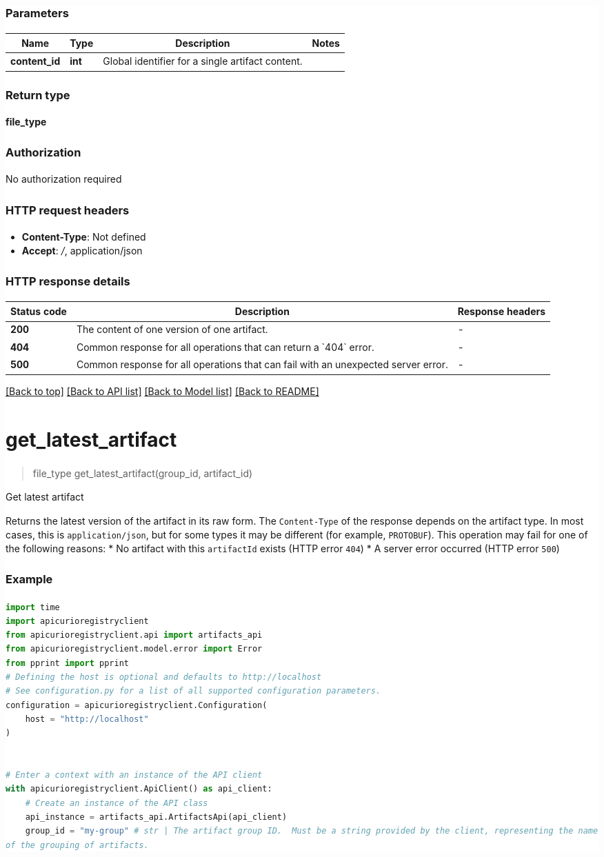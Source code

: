 
### Parameters

Name | Type | Description  | Notes
------------- | ------------- | ------------- | -------------
 **content_id** | **int**| Global identifier for a single artifact content. |

### Return type

**file_type**

### Authorization

No authorization required

### HTTP request headers

 - **Content-Type**: Not defined
 - **Accept**: */*, application/json


### HTTP response details

| Status code | Description | Response headers |
|-------------|-------------|------------------|
**200** | The content of one version of one artifact. |  -  |
**404** | Common response for all operations that can return a &#x60;404&#x60; error. |  -  |
**500** | Common response for all operations that can fail with an unexpected server error. |  -  |

[[Back to top]](#) [[Back to API list]](../README.md#documentation-for-api-endpoints) [[Back to Model list]](../README.md#documentation-for-models) [[Back to README]](../README.md)

# **get_latest_artifact**
> file_type get_latest_artifact(group_id, artifact_id)

Get latest artifact

Returns the latest version of the artifact in its raw form.  The `Content-Type` of the response depends on the artifact type.  In most cases, this is `application/json`, but  for some types it may be different (for example, `PROTOBUF`).  This operation may fail for one of the following reasons:  * No artifact with this `artifactId` exists (HTTP error `404`) * A server error occurred (HTTP error `500`) 

### Example


```python
import time
import apicurioregistryclient
from apicurioregistryclient.api import artifacts_api
from apicurioregistryclient.model.error import Error
from pprint import pprint
# Defining the host is optional and defaults to http://localhost
# See configuration.py for a list of all supported configuration parameters.
configuration = apicurioregistryclient.Configuration(
    host = "http://localhost"
)


# Enter a context with an instance of the API client
with apicurioregistryclient.ApiClient() as api_client:
    # Create an instance of the API class
    api_instance = artifacts_api.ArtifactsApi(api_client)
    group_id = "my-group" # str | The artifact group ID.  Must be a string provided by the client, representing the name of the grouping of artifacts.
```